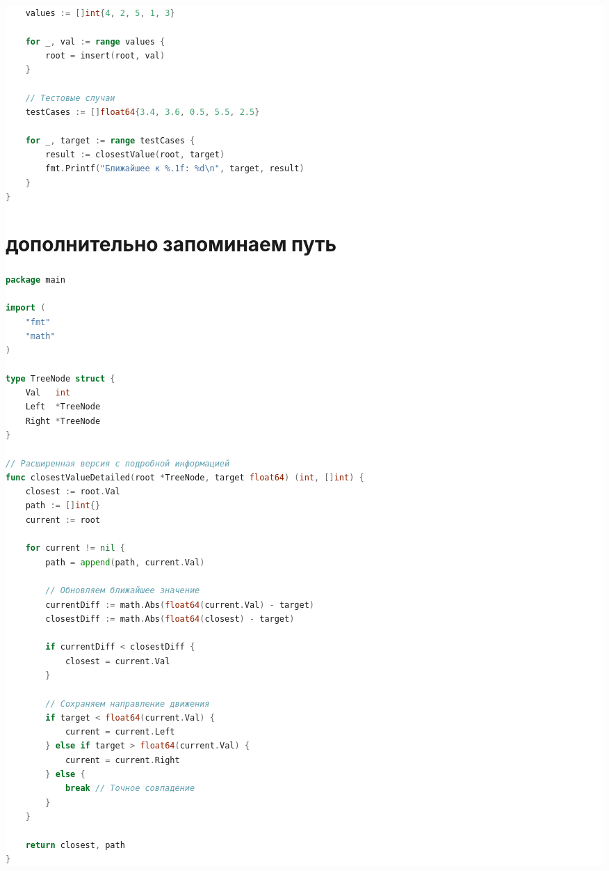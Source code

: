 ```go
    values := []int{4, 2, 5, 1, 3}
    
    for _, val := range values {
        root = insert(root, val)
    }
    
    // Тестовые случаи
    testCases := []float64{3.4, 3.6, 0.5, 5.5, 2.5}
    
    for _, target := range testCases {
        result := closestValue(root, target)
        fmt.Printf("Ближайшее к %.1f: %d\n", target, result)
    }
}
```

# дополнительно запоминаем путь

```go
package main

import (
    "fmt"
    "math"
)

type TreeNode struct {
    Val   int
    Left  *TreeNode
    Right *TreeNode
}

// Расширенная версия с подробной информацией
func closestValueDetailed(root *TreeNode, target float64) (int, []int) {
    closest := root.Val
    path := []int{}
    current := root
    
    for current != nil {
        path = append(path, current.Val)
        
        // Обновляем ближайшее значение
        currentDiff := math.Abs(float64(current.Val) - target)
        closestDiff := math.Abs(float64(closest) - target)
        
        if currentDiff < closestDiff {
            closest = current.Val
        }
        
        // Сохраняем направление движения
        if target < float64(current.Val) {
            current = current.Left
        } else if target > float64(current.Val) {
            current = current.Right
        } else {
            break // Точное совпадение
        }
    }
    
    return closest, path
}

```